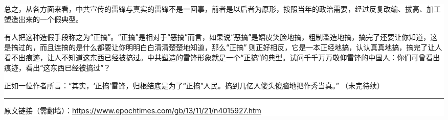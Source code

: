   总之，从各方面来看，中共宣传的雷锋与真实的雷锋不是一回事，前者是以后者为原形，按照当年的政治需要，经过反复改编、拔高、加工塑造出来的一个假典型。
 </p>
 <p>
  有人把这种造假手段称之为“正搞”。“正搞”是相对于“恶搞”而言，如果说“恶搞”是嬉皮笑脸地搞，粗制滥造地搞，搞完了还要让你知道，这是搞过的，而且连搞的是什么都要让你明明白白清清楚楚地知道，那么“正搞” 则正好相反，它是一本正经地搞，认认真真地搞，搞完了让人看不出痕迹，让人不知道这东西已经被搞过。中共塑造的雷锋形象就是一个“正搞”的典型。试问千千万万敬仰雷锋的中国人：你们可曾看出痕迹，看出“这东西已经被搞过”？
 </p>
 <p>
  正如一位作者所言：“其实，‘正搞’雷锋，归根结底是为了“正搞”人民。搞到几亿人傻头傻脑地把作秀当真。” （未完待续）
 </p>
 
 <div id="below_article_ad">
 </div>
</div>


---

原文链接（需翻墙）：https://www.epochtimes.com/gb/13/11/21/n4015927.htm